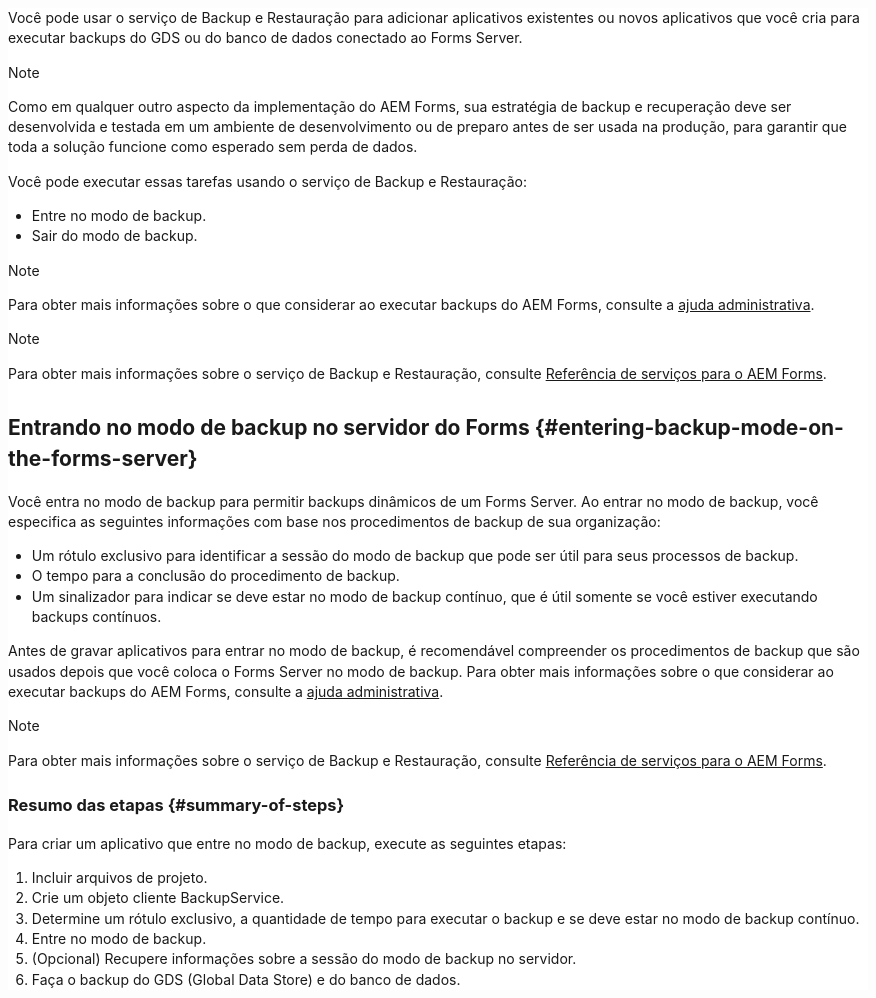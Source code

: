 Você pode usar o serviço de Backup e Restauração para adicionar aplicativos existentes ou novos aplicativos que você cria para executar backups do GDS ou do banco de dados conectado ao Forms Server.

>[!NOTE]
>
>Como em qualquer outro aspecto da implementação do AEM Forms, sua estratégia de backup e recuperação deve ser desenvolvida e testada em um ambiente de desenvolvimento ou de preparo antes de ser usada na produção, para garantir que toda a solução funcione como esperado sem perda de dados.

Você pode executar essas tarefas usando o serviço de Backup e Restauração:

* Entre no modo de backup.
* Sair do modo de backup.

>[!NOTE]
>
>Para obter mais informações sobre o que considerar ao executar backups do AEM Forms, consulte a [ajuda administrativa](https://www.adobe.com/go/learn_aemforms_admin_63).

>[!NOTE]
>
>Para obter mais informações sobre o serviço de Backup e Restauração, consulte [Referência de serviços para o AEM Forms](https://www.adobe.com/go/learn_aemforms_services_63).

## Entrando no modo de backup no servidor do Forms {#entering-backup-mode-on-the-forms-server}

Você entra no modo de backup para permitir backups dinâmicos de um Forms Server. Ao entrar no modo de backup, você especifica as seguintes informações com base nos procedimentos de backup de sua organização:

* Um rótulo exclusivo para identificar a sessão do modo de backup que pode ser útil para seus processos de backup.
* O tempo para a conclusão do procedimento de backup.
* Um sinalizador para indicar se deve estar no modo de backup contínuo, que é útil somente se você estiver executando backups contínuos.

Antes de gravar aplicativos para entrar no modo de backup, é recomendável compreender os procedimentos de backup que são usados depois que você coloca o Forms Server no modo de backup. Para obter mais informações sobre o que considerar ao executar backups do AEM Forms, consulte a [ajuda administrativa](https://www.adobe.com/go/learn_aemforms_admin_63).

>[!NOTE]
>
>Para obter mais informações sobre o serviço de Backup e Restauração, consulte [Referência de serviços para o AEM Forms](https://www.adobe.com/go/learn_aemforms_services_63).

### Resumo das etapas {#summary-of-steps}

Para criar um aplicativo que entre no modo de backup, execute as seguintes etapas:

1. Incluir arquivos de projeto.
1. Crie um objeto cliente BackupService.
1. Determine um rótulo exclusivo, a quantidade de tempo para executar o backup e se deve estar no modo de backup contínuo.
1. Entre no modo de backup.
1. (Opcional) Recupere informações sobre a sessão do modo de backup no servidor.
1. Faça o backup do GDS (Global Data Store) e do banco de dados.
